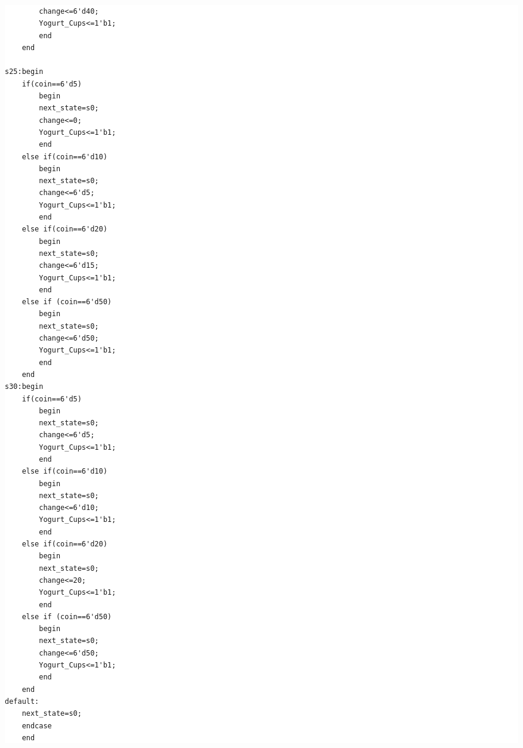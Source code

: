 			change<=6'd40;
			Yogurt_Cups<=1'b1;
			end
		end

	s25:begin
		if(coin==6'd5)
			begin
			next_state=s0;
			change<=0;
			Yogurt_Cups<=1'b1;
			end
		else if(coin==6'd10)
			begin
			next_state=s0;
			change<=6'd5;
			Yogurt_Cups<=1'b1;
			end
		else if(coin==6'd20)
			begin
			next_state=s0;
			change<=6'd15;
			Yogurt_Cups<=1'b1;
			end
		else if (coin==6'd50)
			begin
			next_state=s0;
			change<=6'd50;
			Yogurt_Cups<=1'b1;
			end
		end
	s30:begin
		if(coin==6'd5)
			begin
			next_state=s0;
			change<=6'd5;
			Yogurt_Cups<=1'b1;
			end
		else if(coin==6'd10)
			begin
			next_state=s0;
			change<=6'd10;
			Yogurt_Cups<=1'b1;
			end
		else if(coin==6'd20)
			begin
			next_state=s0;
			change<=20;
			Yogurt_Cups<=1'b1;
			end
		else if (coin==6'd50)
			begin
			next_state=s0;
			change<=6'd50;
			Yogurt_Cups<=1'b1;
			end
		end
	default:
		next_state=s0;
		endcase
		end
